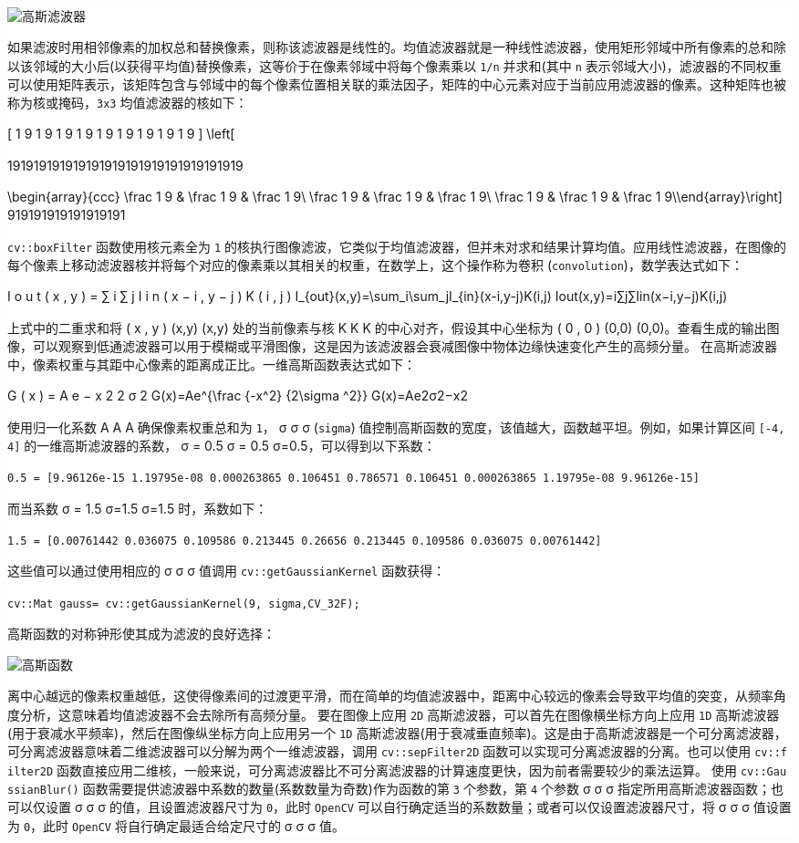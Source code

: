 <img src="https://img-blog.csdnimg.cn/5e769e0bd529433b87385dae57432585.png#pic_center" alt="高斯滤波器">

如果滤波时用相邻像素的加权总和替换像素，则称该滤波器是线性的。均值滤波器就是一种线性滤波器，使用矩形邻域中所有像素的总和除以该邻域的大小后(以获得平均值)替换像素，这等价于在像素邻域中将每个像素乘以 `1/n` 并求和(其中 `n` 表示邻域大小)，滤波器的不同权重可以使用矩阵表示，该矩阵包含与邻域中的每个像素位置相关联的乘法因子，矩阵的中心元素对应于当前应用滤波器的像素。这种矩阵也被称为核或掩码，`3x3` 均值滤波器的核如下：

[ 1 9 1 9 1 9 1 9 1 9 1 9 1 9 1 9 1 9 ] \left[

191919191919191919191919191919191919

\begin{array}{ccc} \frac 1 9 &amp; \frac 1 9 &amp; \frac 1 9\\ \frac 1 9 &amp; \frac 1 9 &amp; \frac 1 9\\ \frac 1 9 &amp; \frac 1 9 &amp; \frac 1 9\\\end{array}\right] ​91​91​91​​91​91​91​​91​91​91​​ ​

`cv::boxFilter` 函数使用核元素全为 `1` 的核执行图像滤波，它类似于均值滤波器，但并未对求和结果计算均值。应用线性滤波器，在图像的每个像素上移动滤波器核并将每个对应的像素乘以其相关的权重，在数学上，这个操作称为卷积 (`convolution`)，数学表达式如下：

I o u t ( x , y ) = ∑ i ∑ j I i n ( x − i , y − j ) K ( i , j ) I_{out}(x,y)=\sum_i\sum_jI_{in}(x-i,y-j)K(i,j) Iout​(x,y)=i∑​j∑​Iin​(x−i,y−j)K(i,j)

上式中的二重求和将 ( x , y ) (x,y) (x,y) 处的当前像素与核 K K K 的中心对齐，假设其中心坐标为 ( 0 , 0 ) (0,0) (0,0)。查看生成的输出图像，可以观察到低通滤波器可以用于模糊或平滑图像，这是因为该滤波器会衰减图像中物体边缘快速变化产生的高频分量。 在高斯滤波器中，像素权重与其距中心像素的距离成正比。一维高斯函数表达式如下：

G ( x ) = A e − x 2 2 σ 2 G(x)=Ae^{\frac {-x^2} {2\sigma ^2}} G(x)=Ae2σ2−x2​

使用归一化系数 A A A 确保像素权重总和为 `1`， σ σ σ (`sigma`) 值控制高斯函数的宽度，该值越大，函数越平坦。例如，如果计算区间 `[-4, 4]` 的一维高斯滤波器的系数， σ = 0.5 σ = 0.5 σ=0.5，可以得到以下系数：

```
0.5 = [9.96126e-15 1.19795e-08 0.000263865 0.106451 0.786571 0.106451 0.000263865 1.19795e-08 9.96126e-15]

```

而当系数 σ = 1.5 σ=1.5 σ=1.5 时，系数如下：

```
1.5 = [0.00761442 0.036075 0.109586 0.213445 0.26656 0.213445 0.109586 0.036075 0.00761442]

```

这些值可以通过使用相应的 σ σ σ 值调用 `cv::getGaussianKernel` 函数获得：

```
cv::Mat gauss= cv::getGaussianKernel(9, sigma,CV_32F);

```

高斯函数的对称钟形使其成为滤波的良好选择：

<img src="https://img-blog.csdnimg.cn/09094ee768da40339ff1fddeb0e582c4.png#pic_center" alt="高斯函数">

离中心越远的像素权重越低，这使得像素间的过渡更平滑，而在简单的均值滤波器中，距离中心较远的像素会导致平均值的突变，从频率角度分析，这意味着均值滤波器不会去除所有高频分量。 要在图像上应用 `2D` 高斯滤波器，可以首先在图像横坐标方向上应用 `1D` 高斯滤波器(用于衰减水平频率)，然后在图像纵坐标方向上应用另一个 `1D` 高斯滤波器(用于衰减垂直频率)。这是由于高斯滤波器是一个可分离滤波器，可分离滤波器意味着二维滤波器可以分解为两个一维滤波器，调用 `cv::sepFilter2D` 函数可以实现可分离滤波器的分离。也可以使用 `cv::filter2D` 函数直接应用二维核，一般来说，可分离滤波器比不可分离滤波器的计算速度更快，因为前者需要较少的乘法运算。 使用 `cv::GaussianBlur()` 函数需要提供滤波器中系数的数量(系数数量为奇数)作为函数的第 `3` 个参数，第 `4` 个参数 σ σ σ 指定所用高斯滤波器函数；也可以仅设置 σ σ σ 的值，且设置滤波器尺寸为 `0`，此时 `OpenCV` 可以自行确定适当的系数数量；或者可以仅设置滤波器尺寸，将 σ σ σ 值设置为 `0`，此时 `OpenCV` 将自行确定最适合给定尺寸的 σ σ σ 值。
